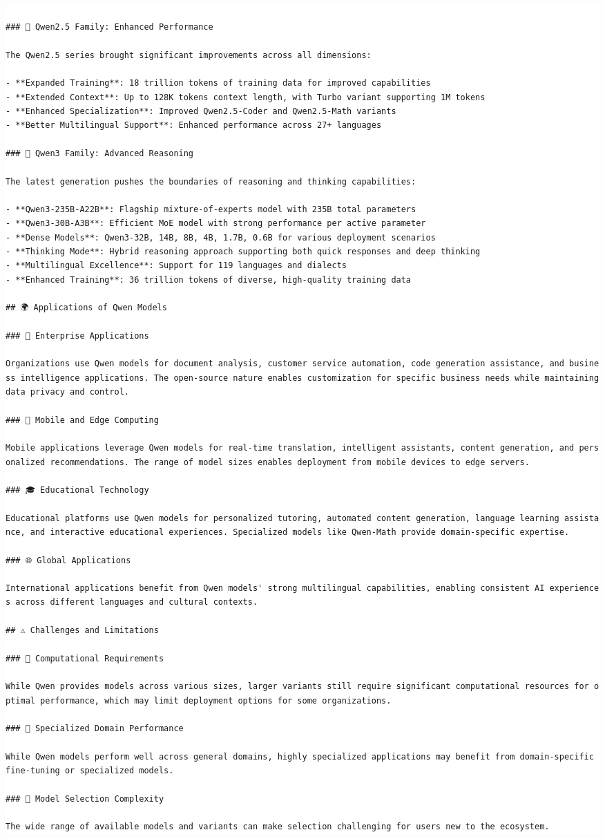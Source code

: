 ```

### 🌟 Qwen2.5 Family: Enhanced Performance

The Qwen2.5 series brought significant improvements across all dimensions:

- **Expanded Training**: 18 trillion tokens of training data for improved capabilities
- **Extended Context**: Up to 128K tokens context length, with Turbo variant supporting 1M tokens
- **Enhanced Specialization**: Improved Qwen2.5-Coder and Qwen2.5-Math variants
- **Better Multilingual Support**: Enhanced performance across 27+ languages

### 🧠 Qwen3 Family: Advanced Reasoning

The latest generation pushes the boundaries of reasoning and thinking capabilities:

- **Qwen3-235B-A22B**: Flagship mixture-of-experts model with 235B total parameters
- **Qwen3-30B-A3B**: Efficient MoE model with strong performance per active parameter
- **Dense Models**: Qwen3-32B, 14B, 8B, 4B, 1.7B, 0.6B for various deployment scenarios
- **Thinking Mode**: Hybrid reasoning approach supporting both quick responses and deep thinking
- **Multilingual Excellence**: Support for 119 languages and dialects
- **Enhanced Training**: 36 trillion tokens of diverse, high-quality training data

## 🌍 Applications of Qwen Models

### 💼 Enterprise Applications

Organizations use Qwen models for document analysis, customer service automation, code generation assistance, and business intelligence applications. The open-source nature enables customization for specific business needs while maintaining data privacy and control.

### 📱 Mobile and Edge Computing

Mobile applications leverage Qwen models for real-time translation, intelligent assistants, content generation, and personalized recommendations. The range of model sizes enables deployment from mobile devices to edge servers.

### 🎓 Educational Technology

Educational platforms use Qwen models for personalized tutoring, automated content generation, language learning assistance, and interactive educational experiences. Specialized models like Qwen-Math provide domain-specific expertise.

### 🌐 Global Applications

International applications benefit from Qwen models' strong multilingual capabilities, enabling consistent AI experiences across different languages and cultural contexts.

## ⚠️ Challenges and Limitations

### 💾 Computational Requirements

While Qwen provides models across various sizes, larger variants still require significant computational resources for optimal performance, which may limit deployment options for some organizations.

### 🎯 Specialized Domain Performance

While Qwen models perform well across general domains, highly specialized applications may benefit from domain-specific fine-tuning or specialized models.

### 🔄 Model Selection Complexity

The wide range of available models and variants can make selection challenging for users new to the ecosystem.

```